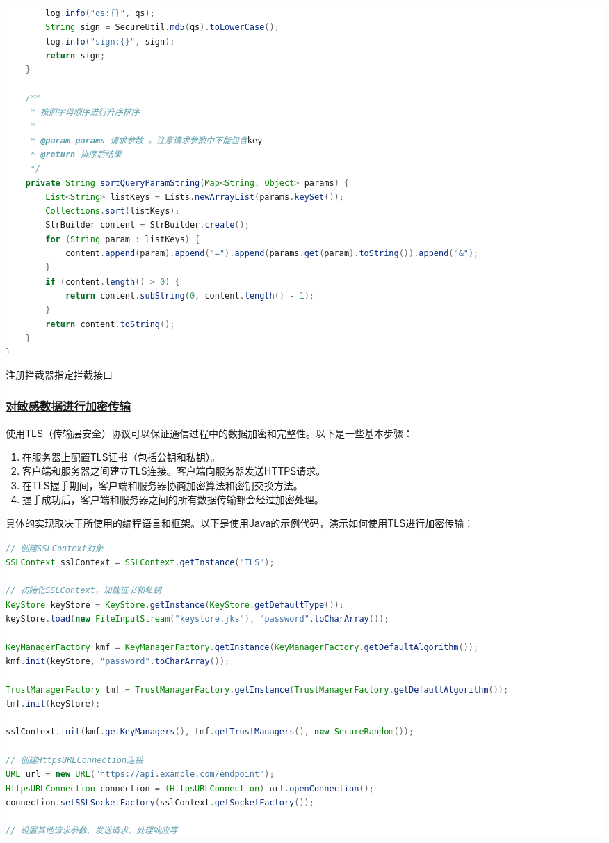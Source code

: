 ```java
        log.info("qs:{}", qs);
        String sign = SecureUtil.md5(qs).toLowerCase();
        log.info("sign:{}", sign);
        return sign;
    }

    /**
     * 按照字母顺序进行升序排序
     *
     * @param params 请求参数 。注意请求参数中不能包含key
     * @return 排序后结果
     */
    private String sortQueryParamString(Map<String, Object> params) {
        List<String> listKeys = Lists.newArrayList(params.keySet());
        Collections.sort(listKeys);
        StrBuilder content = StrBuilder.create();
        for (String param : listKeys) {
            content.append(param).append("=").append(params.get(param).toString()).append("&");
        }
        if (content.length() > 0) {
            return content.subString(0, content.length() - 1);
        }
        return content.toString();
    }
}
```

注册拦截器指定拦截接口

### [对敏感数据进行加密传输](https://blog.51cto.com/u_16175496/6920098)
使用TLS（传输层安全）协议可以保证通信过程中的数据加密和完整性。以下是一些基本步骤：

1. 在服务器上配置TLS证书（包括公钥和私钥）。
2. 客户端和服务器之间建立TLS连接。客户端向服务器发送HTTPS请求。
3. 在TLS握手期间，客户端和服务器协商加密算法和密钥交换方法。
4. 握手成功后，客户端和服务器之间的所有数据传输都会经过加密处理。

具体的实现取决于所使用的编程语言和框架。以下是使用Java的示例代码，演示如何使用TLS进行加密传输：

```java
// 创建SSLContext对象
SSLContext sslContext = SSLContext.getInstance("TLS");

// 初始化SSLContext，加载证书和私钥
KeyStore keyStore = KeyStore.getInstance(KeyStore.getDefaultType());
keyStore.load(new FileInputStream("keystore.jks"), "password".toCharArray());

KeyManagerFactory kmf = KeyManagerFactory.getInstance(KeyManagerFactory.getDefaultAlgorithm());
kmf.init(keyStore, "password".toCharArray());

TrustManagerFactory tmf = TrustManagerFactory.getInstance(TrustManagerFactory.getDefaultAlgorithm());
tmf.init(keyStore);

sslContext.init(kmf.getKeyManagers(), tmf.getTrustManagers(), new SecureRandom());

// 创建HttpsURLConnection连接
URL url = new URL("https://api.example.com/endpoint");
HttpsURLConnection connection = (HttpsURLConnection) url.openConnection();
connection.setSSLSocketFactory(sslContext.getSocketFactory());

// 设置其他请求参数、发送请求、处理响应等
```

